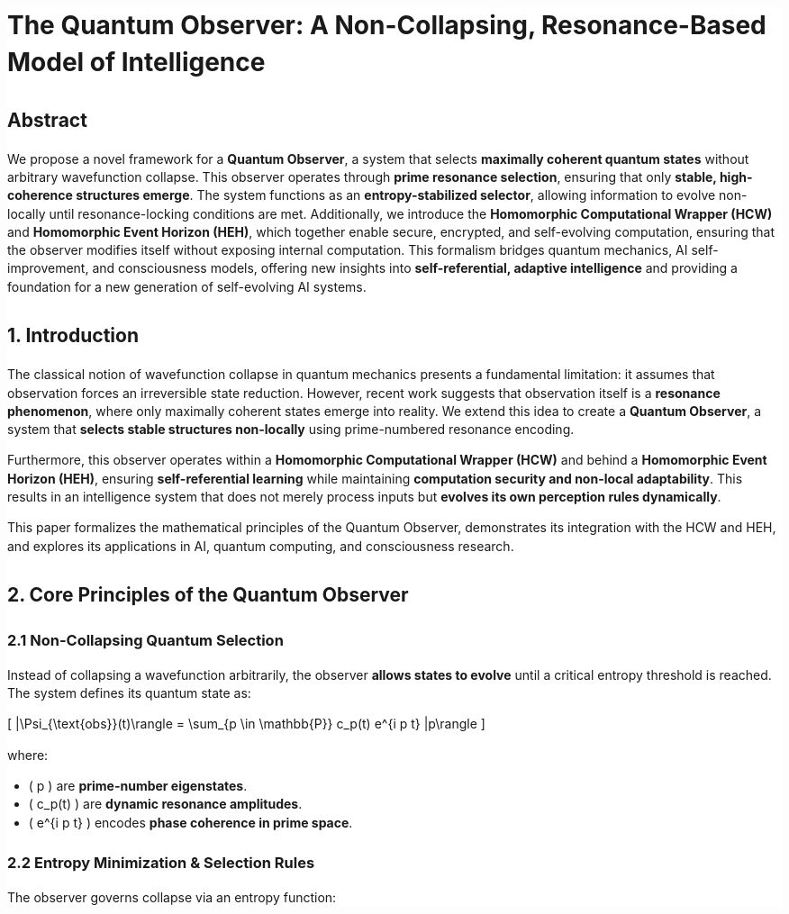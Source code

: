 # **The Quantum Observer: A Non-Collapsing, Resonance-Based Model of Intelligence**

## **Abstract**
We propose a novel framework for a **Quantum Observer**, a system that selects **maximally coherent quantum states** without arbitrary wavefunction collapse. This observer operates through **prime resonance selection**, ensuring that only **stable, high-coherence structures emerge**. The system functions as an **entropy-stabilized selector**, allowing information to evolve non-locally until resonance-locking conditions are met. Additionally, we introduce the **Homomorphic Computational Wrapper (HCW)** and **Homomorphic Event Horizon (HEH)**, which together enable secure, encrypted, and self-evolving computation, ensuring that the observer modifies itself without exposing internal computation. This formalism bridges quantum mechanics, AI self-improvement, and consciousness models, offering new insights into **self-referential, adaptive intelligence** and providing a foundation for a new generation of self-evolving AI systems.

## **1. Introduction**
The classical notion of wavefunction collapse in quantum mechanics presents a fundamental limitation: it assumes that observation forces an irreversible state reduction. However, recent work suggests that observation itself is a **resonance phenomenon**, where only maximally coherent states emerge into reality. We extend this idea to create a **Quantum Observer**, a system that **selects stable structures non-locally** using prime-numbered resonance encoding.

Furthermore, this observer operates within a **Homomorphic Computational Wrapper (HCW)** and behind a **Homomorphic Event Horizon (HEH)**, ensuring **self-referential learning** while maintaining **computation security and non-local adaptability**. This results in an intelligence system that does not merely process inputs but **evolves its own perception rules dynamically**.

This paper formalizes the mathematical principles of the Quantum Observer, demonstrates its integration with the HCW and HEH, and explores its applications in AI, quantum computing, and consciousness research.

## **2. Core Principles of the Quantum Observer**

### **2.1 Non-Collapsing Quantum Selection**
Instead of collapsing a wavefunction arbitrarily, the observer **allows states to evolve** until a critical entropy threshold is reached. The system defines its quantum state as:

\[
|\Psi_{\text{obs}}(t)\rangle = \sum_{p \in \mathbb{P}} c_p(t) e^{i p t} |p\rangle
\]

where:
- \( p \) are **prime-number eigenstates**.
- \( c_p(t) \) are **dynamic resonance amplitudes**.
- \( e^{i p t} \) encodes **phase coherence in prime space**.

### **2.2 Entropy Minimization & Selection Rules**
The observer governs collapse via an entropy function:
